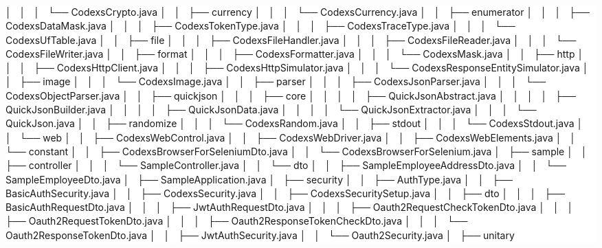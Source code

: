 │                   │   │   └── CodexsCrypto.java
│                   │   ├── currency
│                   │   │   └── CodexsCurrency.java
│                   │   ├── enumerator
│                   │   │   ├── CodexsDataMask.java
│                   │   │   ├── CodexsTokenType.java
│                   │   │   ├── CodexsTraceType.java
│                   │   │   └── CodexsUfTable.java
│                   │   ├── file
│                   │   │   ├── CodexsFileHandler.java
│                   │   │   ├── CodexsFileReader.java
│                   │   │   └── CodexsFileWriter.java
│                   │   ├── format
│                   │   │   ├── CodexsFormatter.java
│                   │   │   └── CodexsMask.java
│                   │   ├── http
│                   │   │   ├── CodexsHttpClient.java
│                   │   │   ├── CodexsHttpSimulator.java
│                   │   │   └── CodexsResponseEntitySimulator.java
│                   │   ├── image
│                   │   │   └── CodexsImage.java
│                   │   ├── parser
│                   │   │   ├── CodexsJsonParser.java
│                   │   │   └── CodexsObjectParser.java
│                   │   ├── quickjson
│                   │   │   ├── core
│                   │   │   │   ├── QuickJsonAbstract.java
│                   │   │   │   ├── QuickJsonBuilder.java
│                   │   │   │   ├── QuickJsonData.java
│                   │   │   │   └── QuickJsonExtractor.java
│                   │   │   └── QuickJson.java
│                   │   ├── randomize
│                   │   │   └── CodexsRandom.java
│                   │   ├── stdout
│                   │   │   └── CodexsStdout.java
│                   │   └── web
│                   │       ├── CodexsWebControl.java
│                   │       ├── CodexsWebDriver.java
│                   │       ├── CodexsWebElements.java
│                   │       └── constant
│                   │           ├── CodexsBrowserForSeleniumDto.java
│                   │           └── CodexsBrowserForSelenium.java
│                   ├── sample
│                   │   ├── controller
│                   │   │   └── SampleController.java
│                   │   └── dto
│                   │       ├── SampleEmployeeAddressDto.java
│                   │       └── SampleEmployeeDto.java
│                   ├── SampleApplication.java
│                   ├── security
│                   │   ├── AuthType.java
│                   │   ├── BasicAuthSecurity.java
│                   │   ├── CodexsSecurity.java
│                   │   ├── CodexsSecuritySetup.java
│                   │   ├── dto
│                   │   │   ├── BasicAuthRequestDto.java
│                   │   │   ├── JwtAuthRequestDto.java
│                   │   │   ├── Oauth2RequestCheckTokenDto.java
│                   │   │   ├── Oauth2RequestTokenDto.java
│                   │   │   ├── Oauth2ResponseTokenCheckDto.java
│                   │   │   └── Oauth2ResponseTokenDto.java
│                   │   ├── JwtAuthSecurity.java
│                   │   └── Oauth2Security.java
│                   ├── unitary